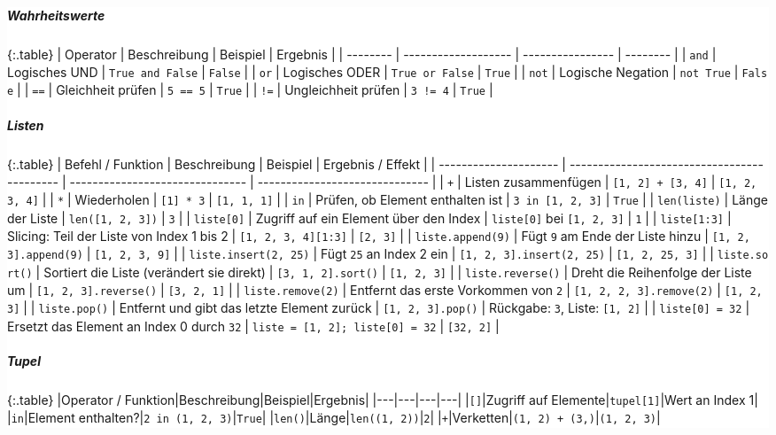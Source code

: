 ##### Wahrheitswerte

{:.table}
| Operator | Beschreibung        | Beispiel         | Ergebnis |
| -------- | ------------------- | ---------------- | -------- |
| `and`    | Logisches UND       | `True and False` | `False`  |
| `or`     | Logisches ODER      | `True or False`  | `True`   |
| `not`    | Logische Negation   | `not True`       | `False`  |
| `==`     | Gleichheit prüfen   | `5 == 5`         | `True`   |
| `!=`     | Ungleichheit prüfen | `3 != 4`         | `True`   |

##### Listen

{:.table}
| Befehl / Funktion     | Beschreibung                                | Beispiel                        | Ergebnis / Effekt              |
| --------------------- | ------------------------------------------- | ------------------------------- | ------------------------------ |
| `+`                   | Listen zusammenfügen                        | `[1, 2] + [3, 4]`               | `[1, 2, 3, 4]`                 |
| `*`                   | Wiederholen                                 | `[1] * 3`                       | `[1, 1, 1]`                    |
| `in`                  | Prüfen, ob Element enthalten ist            | `3 in [1, 2, 3]`                | `True`                         |
| `len(liste)`          | Länge der Liste                             | `len([1, 2, 3])`                | `3`                            |
| `liste[0]`            | Zugriff auf ein Element über den Index      | `liste[0]` bei `[1, 2, 3]`      | `1`                            |
| `liste[1:3]`          | Slicing: Teil der Liste von Index 1 bis 2   | `[1, 2, 3, 4][1:3]`             | `[2, 3]`                       |
| `liste.append(9)`     | Fügt `9` am Ende der Liste hinzu            | `[1, 2, 3].append(9)`           | `[1, 2, 3, 9]`                 |
| `liste.insert(2, 25)` | Fügt `25` an Index 2 ein                    | `[1, 2, 3].insert(2, 25)`       | `[1, 2, 25, 3]`                |
| `liste.sort()`        | Sortiert die Liste (verändert sie direkt)   | `[3, 1, 2].sort()`              | `[1, 2, 3]`                    |
| `liste.reverse()`     | Dreht die Reihenfolge der Liste um          | `[1, 2, 3].reverse()`           | `[3, 2, 1]`                    |
| `liste.remove(2)`     | Entfernt das erste Vorkommen von `2`        | `[1, 2, 2, 3].remove(2)`        | `[1, 2, 3]`                    |
| `liste.pop()`         | Entfernt und gibt das letzte Element zurück | `[1, 2, 3].pop()`               | Rückgabe: `3`, Liste: `[1, 2]` |
| `liste[0] = 32`       | Ersetzt das Element an Index 0 durch `32`   | `liste = [1, 2]; liste[0] = 32` | `[32, 2]`                      |

##### Tupel

{:.table}
|Operator / Funktion|Beschreibung|Beispiel|Ergebnis|
|---|---|---|---|
|`[]`|Zugriff auf Elemente|`tupel[1]`|Wert an Index 1|
|`in`|Element enthalten?|`2 in (1, 2, 3)`|`True`|
|`len()`|Länge|`len((1, 2))`|`2`|
|`+`|Verketten|`(1, 2) + (3,)`|`(1, 2, 3)`|
